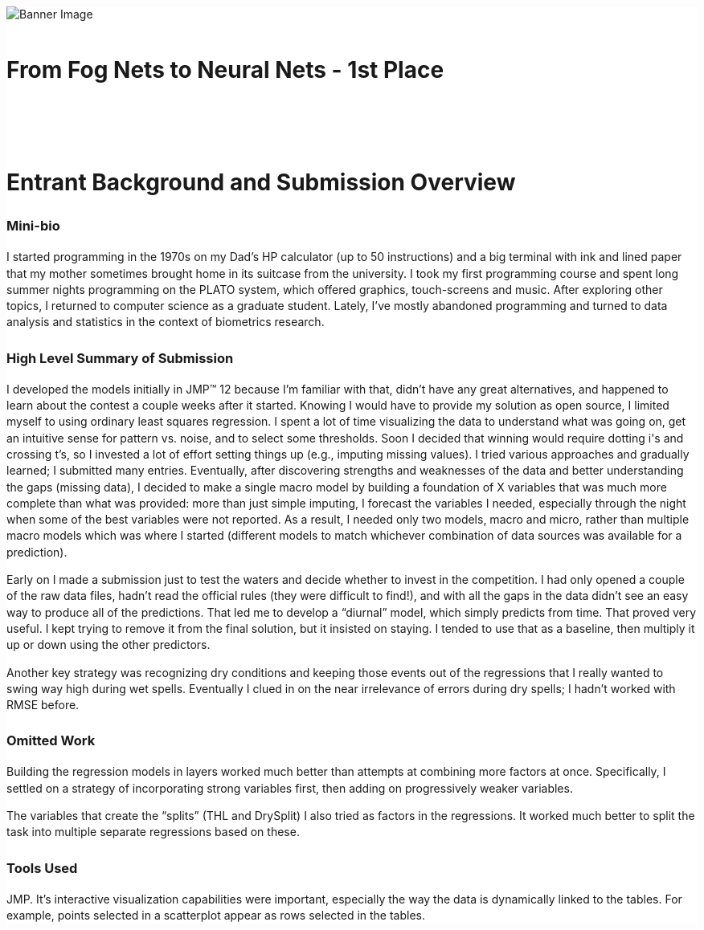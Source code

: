 ![Banner Image](https://s3.amazonaws.com/drivendata/comp_images/fog_mountain_from_site.jpg)
# From Fog Nets to Neural Nets - 1st Place
<br> <br>

# Entrant Background and Submission Overview

### Mini-bio
I started programming in the 1970s on my Dad’s HP calculator (up to 50 instructions) and a big terminal with ink and lined paper that my mother sometimes brought home in its suitcase from the university. I took my first programming course and spent long summer nights programming on the PLATO system, which offered graphics, touch-screens and music. After exploring other topics, I returned to computer science as a graduate student. Lately, I’ve mostly abandoned programming and turned to data analysis and statistics in the context of biometrics research.

### High Level Summary of Submission
I developed the models initially in JMP™ 12 because I’m familiar with that, didn’t have any great alternatives, and happened to learn about the contest a couple weeks after it started. Knowing I would have to provide my solution as open source, I limited myself to using ordinary least squares regression. I spent a lot of time visualizing the data to understand what was going on, get an intuitive sense for pattern vs. noise, and to select some thresholds. Soon I decided that winning would require dotting i's and crossing t’s, so I invested a lot of effort setting things up (e.g., imputing missing values). I tried various approaches and gradually learned; I submitted many entries. Eventually, after discovering strengths and weaknesses of the data and better understanding the gaps (missing data), I decided to make a single macro model by building a foundation of X variables that was much more complete than what was provided: more than just simple imputing, I forecast the variables I needed, especially through the night when some of the best variables were not reported. As a result, I needed only two models, macro and micro, rather than multiple macro models which was where I started (different models to match whichever combination of data sources was available for a prediction).

Early on I made a submission just to test the waters and decide whether to invest in the competition. I had only opened a couple of the raw data files, hadn’t read the official rules (they were difficult to find!), and with all the gaps in the data didn’t see an easy way to produce all of the predictions. That led me to develop a “diurnal” model, which simply predicts from time. That proved very useful. I kept trying to remove it from the final solution, but it insisted on staying. I tended to use that as a baseline, then multiply it up or down using the other predictors.

Another key strategy was recognizing dry conditions and keeping those events out of the regressions that I really wanted to swing way high during wet spells. Eventually I clued in on the near irrelevance of errors during dry spells; I hadn’t worked with RMSE before.

### Omitted Work
Building the regression models in layers worked much better than attempts at combining more factors at once. Specifically, I settled on a strategy of incorporating strong variables first, then adding on progressively weaker variables.

The variables that create the “splits” (THL and DrySplit) I also tried as factors in the regressions. It worked much better to split the task into multiple separate regressions based on these.

### Tools Used
JMP. It’s interactive visualization capabilities were important, especially the way the data is dynamically linked to the tables. For example, points selected in a scatterplot appear as rows selected in the tables.
